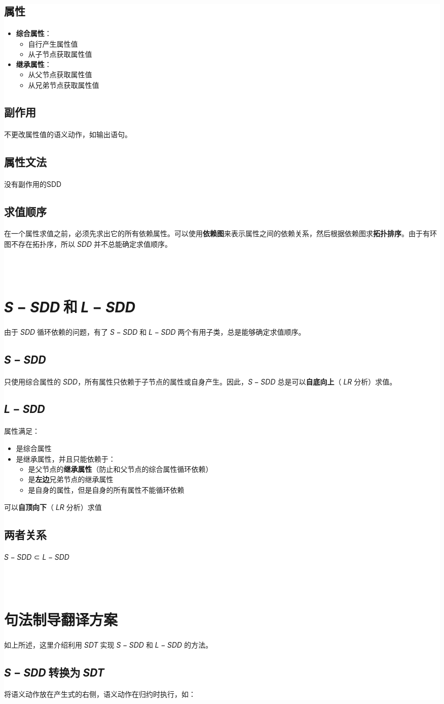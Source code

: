 ## 属性
- **综合属性**：
    - 自行产生属性值
    - 从子节点获取属性值
- **继承属性**：
    - 从父节点获取属性值
    - 从兄弟节点获取属性值

## 副作用
不更改属性值的语义动作，如输出语句。

## 属性文法
没有副作用的SDD

## 求值顺序
在一个属性求值之前，必须先求出它的所有依赖属性。可以使用**依赖图**来表示属性之间的依赖关系，然后根据依赖图求**拓扑排序**。由于有环图不存在拓扑序，所以 $SDD$ 并不总能确定求值顺序。

<br><br>

# $S-SDD$ 和 $L-SDD$
由于 $SDD$ 循环依赖的问题，有了 $S-SDD$ 和 $L-SDD$ 两个有用子类，总是能够确定求值顺序。

## $S-SDD$
只使用综合属性的 $SDD$，所有属性只依赖于子节点的属性或自身产生。因此，$S-SDD$ 总是可以**自底向上**（ $LR$ 分析）求值。

## $L-SDD$
属性满足：
- 是综合属性
- 是继承属性，并且只能依赖于：
    - 是父节点的**继承属性**（防止和父节点的综合属性循环依赖）
    - 是**左边**兄弟节点的继承属性
    - 是自身的属性，但是自身的所有属性不能循环依赖

可以**自顶向下**（ $LR$ 分析）求值

## 两者关系
$S-SDD \subset L-SDD$

<br><br>

# 句法制导翻译方案
如上所述，这里介绍利用 $SDT$ 实现 $S-SDD$ 和 $L-SDD$ 的方法。

## $S-SDD$ 转换为 $SDT$
将语义动作放在产生式的右侧，语义动作在归约时执行，如：